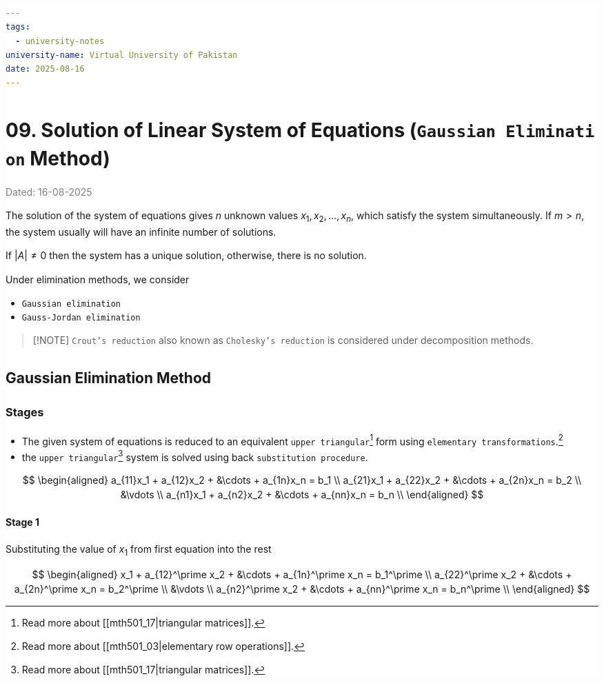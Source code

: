 ```yaml
---
tags:
  - university-notes
university-name: Virtual University of Pakistan
date: 2025-08-16
---
```


# 09. Solution of Linear System of Equations (`Gaussian Elimination` Method)

<span style="color: gray;">Dated: 16-08-2025</span>

The solution of the system of equations gives $n$ unknown values $x_1, x_2, \ldots, x_n$, which satisfy the system simultaneously. If $m > n$, the system usually will have an infinite number of solutions.

If $|A| \ne 0$ then the system has a unique solution, otherwise, there is no solution.

Under elimination methods, we consider

- `Gaussian elimination` 
- `Gauss-Jordan elimination`

> [!NOTE] `Crout’s reduction` also known as `Cholesky’s reduction` is considered under decomposition methods.

## Gaussian Elimination Method

### Stages

- The given system of equations is reduced to an equivalent `upper triangular`[^1] form using `elementary transformations`.[^2]
- the `upper triangular`[^1] system is solved using back `substitution procedure`.

$$
\begin{aligned}
	a_{11}x_1 + a_{12}x_2 + &\cdots + a_{1n}x_n = b_1 \\
	a_{21}x_1 + a_{22}x_2 + &\cdots + a_{2n}x_n = b_2 \\
	&\vdots \\
	a_{n1}x_1 + a_{n2}x_2 + &\cdots + a_{nn}x_n = b_n \\
\end{aligned}
$$

#### Stage 1

Substituting the value of $x_1$ from first equation into the rest

$$
\begin{aligned}
	x_1 + a_{12}^\prime x_2 + &\cdots + a_{1n}^\prime x_n = b_1^\prime \\
	a_{22}^\prime x_2 + &\cdots + a_{2n}^\prime x_n = b_2^\prime \\
	&\vdots \\
	a_{n2}^\prime x_2 + &\cdots + a_{nn}^\prime x_n = b_n^\prime \\
\end{aligned}
$$


[^1]: Read more about [[mth501_17|triangular matrices]].
[^2]: Read more about [[mth501_03|elementary row operations]].
[^3]: Read more about [[mth501_04|pivots]].
[^4]: Read more about [[mth501_03|linear systems]].